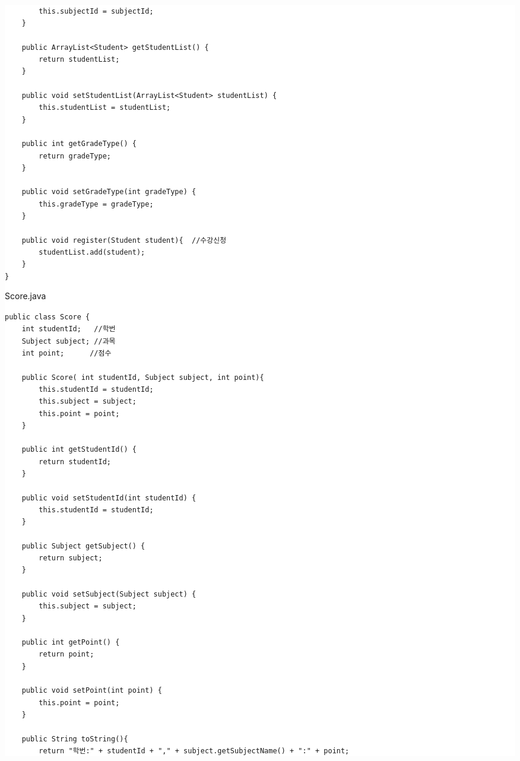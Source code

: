 ```
		this.subjectId = subjectId;
	}

	public ArrayList<Student> getStudentList() {
		return studentList;
	}

	public void setStudentList(ArrayList<Student> studentList) {
		this.studentList = studentList;
	}

	public int getGradeType() {
		return gradeType;
	}

	public void setGradeType(int gradeType) {
		this.gradeType = gradeType;
	}

	public void register(Student student){  //수강신청
		studentList.add(student);
	}
}
```

Score.java
```
public class Score {
	int studentId;   //학번
	Subject subject; //과목
	int point;      //점수
	
	public Score( int studentId, Subject subject, int point){
		this.studentId = studentId;
		this.subject = subject;
		this.point = point;
	}

	public int getStudentId() {
		return studentId;
	}

	public void setStudentId(int studentId) {
		this.studentId = studentId;
	}

	public Subject getSubject() {
		return subject;
	}

	public void setSubject(Subject subject) {
		this.subject = subject;
	}

	public int getPoint() {
		return point;
	}

	public void setPoint(int point) {
		this.point = point;
	}

	public String toString(){
		return "학번:" + studentId + "," + subject.getSubjectName() + ":" + point;
```